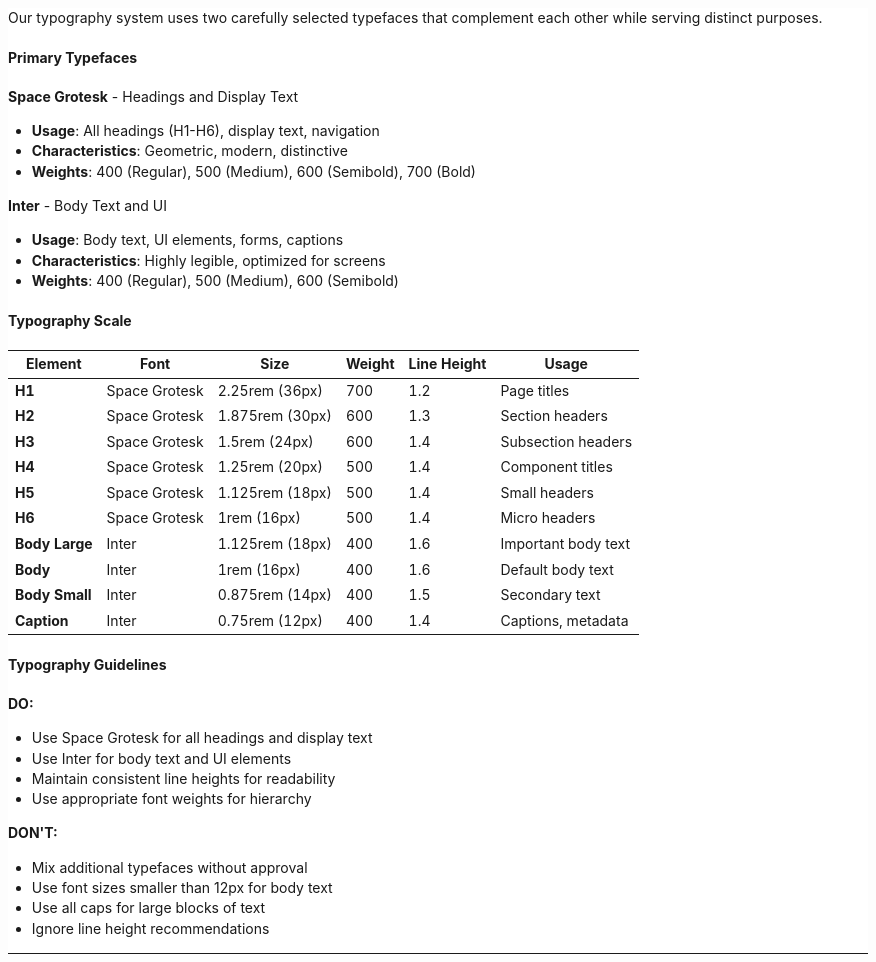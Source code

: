 Our typography system uses two carefully selected typefaces that complement each other while serving distinct purposes.

#### Primary Typefaces

**Space Grotesk** - Headings and Display Text

- **Usage**: All headings (H1-H6), display text, navigation
- **Characteristics**: Geometric, modern, distinctive
- **Weights**: 400 (Regular), 500 (Medium), 600 (Semibold), 700 (Bold)

**Inter** - Body Text and UI

- **Usage**: Body text, UI elements, forms, captions
- **Characteristics**: Highly legible, optimized for screens
- **Weights**: 400 (Regular), 500 (Medium), 600 (Semibold)

#### Typography Scale

| Element        | Font          | Size            | Weight | Line Height | Usage               |
| -------------- | ------------- | --------------- | ------ | ----------- | ------------------- |
| **H1**         | Space Grotesk | 2.25rem (36px)  | 700    | 1.2         | Page titles         |
| **H2**         | Space Grotesk | 1.875rem (30px) | 600    | 1.3         | Section headers     |
| **H3**         | Space Grotesk | 1.5rem (24px)   | 600    | 1.4         | Subsection headers  |
| **H4**         | Space Grotesk | 1.25rem (20px)  | 500    | 1.4         | Component titles    |
| **H5**         | Space Grotesk | 1.125rem (18px) | 500    | 1.4         | Small headers       |
| **H6**         | Space Grotesk | 1rem (16px)     | 500    | 1.4         | Micro headers       |
| **Body Large** | Inter         | 1.125rem (18px) | 400    | 1.6         | Important body text |
| **Body**       | Inter         | 1rem (16px)     | 400    | 1.6         | Default body text   |
| **Body Small** | Inter         | 0.875rem (14px) | 400    | 1.5         | Secondary text      |
| **Caption**    | Inter         | 0.75rem (12px)  | 400    | 1.4         | Captions, metadata  |

#### Typography Guidelines

**DO:**

- Use Space Grotesk for all headings and display text
- Use Inter for body text and UI elements
- Maintain consistent line heights for readability
- Use appropriate font weights for hierarchy

**DON'T:**

- Mix additional typefaces without approval
- Use font sizes smaller than 12px for body text
- Use all caps for large blocks of text
- Ignore line height recommendations

---
